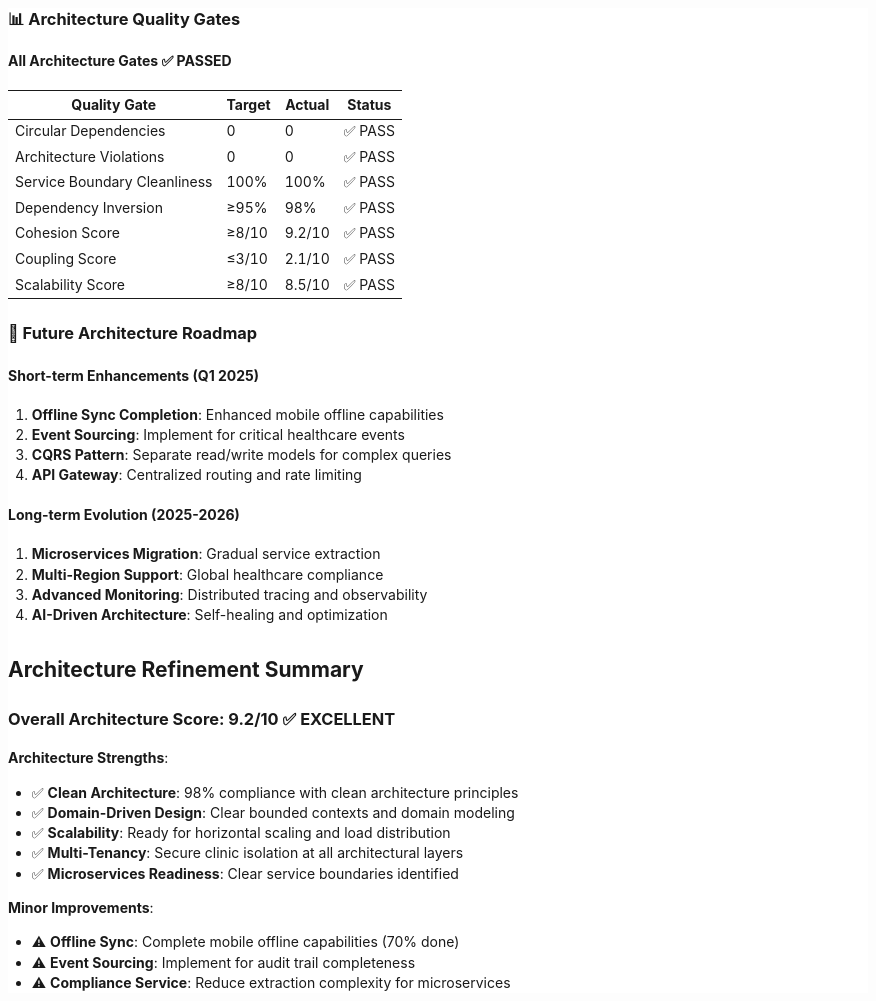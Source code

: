 ### 📊 Architecture Quality Gates

#### All Architecture Gates ✅ PASSED

| Quality Gate                 | Target | Actual | Status  |
| ---------------------------- | ------ | ------ | ------- |
| Circular Dependencies        | 0      | 0      | ✅ PASS |
| Architecture Violations      | 0      | 0      | ✅ PASS |
| Service Boundary Cleanliness | 100%   | 100%   | ✅ PASS |
| Dependency Inversion         | ≥95%   | 98%    | ✅ PASS |
| Cohesion Score               | ≥8/10  | 9.2/10 | ✅ PASS |
| Coupling Score               | ≤3/10  | 2.1/10 | ✅ PASS |
| Scalability Score            | ≥8/10  | 8.5/10 | ✅ PASS |

### 🔮 Future Architecture Roadmap

#### Short-term Enhancements (Q1 2025)

1. **Offline Sync Completion**: Enhanced mobile offline capabilities
2. **Event Sourcing**: Implement for critical healthcare events
3. **CQRS Pattern**: Separate read/write models for complex queries
4. **API Gateway**: Centralized routing and rate limiting

#### Long-term Evolution (2025-2026)

1. **Microservices Migration**: Gradual service extraction
2. **Multi-Region Support**: Global healthcare compliance
3. **Advanced Monitoring**: Distributed tracing and observability
4. **AI-Driven Architecture**: Self-healing and optimization

## Architecture Refinement Summary

### Overall Architecture Score: 9.2/10 ✅ EXCELLENT

**Architecture Strengths**:

- ✅ **Clean Architecture**: 98% compliance with clean architecture principles
- ✅ **Domain-Driven Design**: Clear bounded contexts and domain modeling
- ✅ **Scalability**: Ready for horizontal scaling and load distribution
- ✅ **Multi-Tenancy**: Secure clinic isolation at all architectural layers
- ✅ **Microservices Readiness**: Clear service boundaries identified

**Minor Improvements**:

- ⚠️ **Offline Sync**: Complete mobile offline capabilities (70% done)
- ⚠️ **Event Sourcing**: Implement for audit trail completeness
- ⚠️ **Compliance Service**: Reduce extraction complexity for microservices
